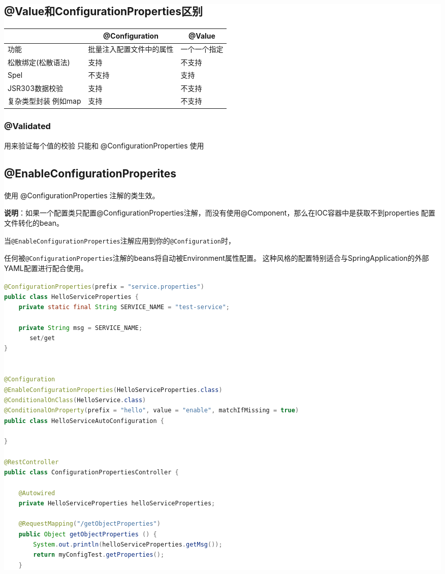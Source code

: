 



## @Value和ConfigurationProperties区别

|                      | @Configuration           | @Value       |
| -------------------- | ------------------------ | ------------ |
| 功能                 | 批量注入配置文件中的属性 | 一个一个指定 |
| 松散绑定(松散语法)   | 支持                     | 不支持       |
| Spel                 | 不支持                   | 支持         |
| JSR303数据校验       | 支持                     | 不支持       |
| 复杂类型封装 例如map | 支持                     | 不支持       |



### @Validated

用来验证每个值的校验 只能和 @ConfigurationProperties 使用



## @EnableConfigurationProperites

使用 @ConfigurationProperties 注解的类生效。



**说明**：如果一个配置类只配置@ConfigurationProperties注解，而没有使用@Component，那么在IOC容器中是获取不到properties 配置文件转化的bean。



当`@EnableConfigurationProperties`注解应用到你的`@Configuration`时， 

任何被`@ConfigurationProperties`注解的beans将自动被Environment属性配置。 这种风格的配置特别适合与SpringApplication的外部YAML配置进行配合使用。



```java
@ConfigurationProperties(prefix = "service.properties")
public class HelloServiceProperties {
    private static final String SERVICE_NAME = "test-service";

    private String msg = SERVICE_NAME;
       set/get
}


@Configuration
@EnableConfigurationProperties(HelloServiceProperties.class)
@ConditionalOnClass(HelloService.class)
@ConditionalOnProperty(prefix = "hello", value = "enable", matchIfMissing = true)
public class HelloServiceAutoConfiguration {

}

@RestController
public class ConfigurationPropertiesController {

    @Autowired
    private HelloServiceProperties helloServiceProperties;

    @RequestMapping("/getObjectProperties")
    public Object getObjectProperties () {
        System.out.println(helloServiceProperties.getMsg());
        return myConfigTest.getProperties();
    }
```